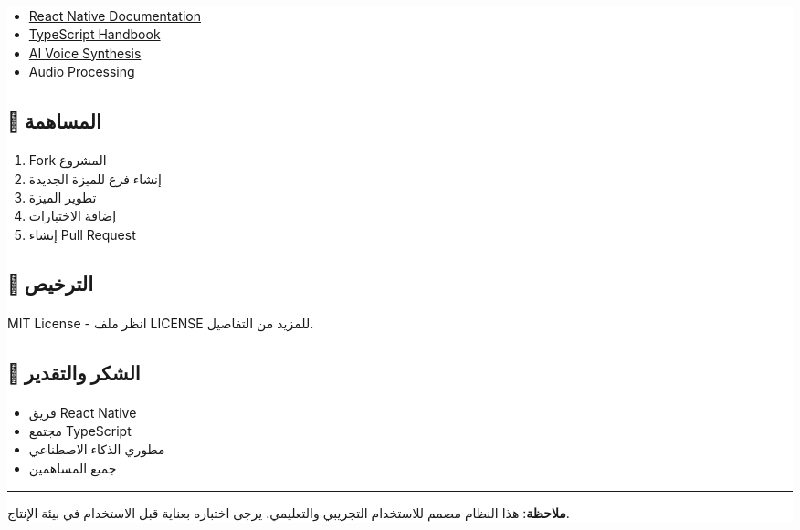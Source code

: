 - [React Native Documentation](https://reactnative.dev/)
- [TypeScript Handbook](https://www.typescriptlang.org/docs/)
- [AI Voice Synthesis](https://developer.mozilla.org/en-US/docs/Web/API/Web_Speech_API)
- [Audio Processing](https://developer.mozilla.org/en-US/docs/Web/API/Web_Audio_API)

## 🤝 المساهمة

1. Fork المشروع
2. إنشاء فرع للميزة الجديدة
3. تطوير الميزة
4. إضافة الاختبارات
5. إنشاء Pull Request

## 📄 الترخيص

MIT License - انظر ملف LICENSE للمزيد من التفاصيل.

## 🙏 الشكر والتقدير

- فريق React Native
- مجتمع TypeScript
- مطوري الذكاء الاصطناعي
- جميع المساهمين

---

**ملاحظة**: هذا النظام مصمم للاستخدام التجريبي والتعليمي. يرجى اختباره بعناية قبل الاستخدام في بيئة الإنتاج.